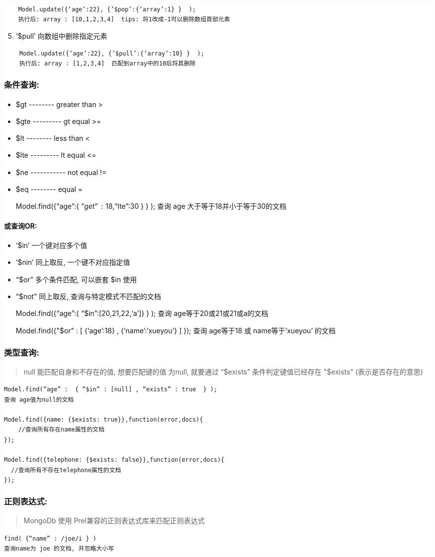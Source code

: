         Model.update({‘age’:22}, {’$pop’:{‘array’:1} }  );
        执行后: array : [10,1,2,3,4]  tips: 将1改成-1可以删除数组首部元素

5. ‘$pull’ 向数组中删除指定元素

        Model.update({‘age’:22}, {’$pull’:{‘array’:10} }  );
        执行后: array : [1,2,3,4]  匹配到array中的10后将其删除
        
### 条件查询:
- $gt -------- greater than  >
- $gte --------- gt equal  >=
- $lt -------- less than  <
- $lte --------- lt equal  <=
- $ne ----------- not equal  !=
- $eq  --------  equal  =


    Model.find({“age”:{ “$get”:18 , “$lte”:30 } } );
    查询 age 大于等于18并小于等于30的文档

#### 或查询OR:
- ‘$in’ 一个键对应多个值
- ‘$nin’ 同上取反, 一个键不对应指定值
- “$or” 多个条件匹配, 可以嵌套 $in 使用
- “$not”    同上取反, 查询与特定模式不匹配的文档

    Model.find({“age”:{ “$in”:[20,21,22,‘a’]} } );
    查询 age等于20或21或21或a的文档

    Model.find({"$or" :  [ {‘age’:18} , {‘name’:‘xueyou’} ] });
    查询 age等于18 或 name等于’xueyou’ 的文档
    
    
### 类型查询:

> null 能匹配自身和不存在的值, 想要匹配键的值 为null, 就要通过  “$exists” 条件判定键值已经存在
"$exists" (表示是否存在的意思)

    Model.find(“age” :  { “$in” : [null] , “exists” : true  } );
    查询 age值为null的文档
    
    Model.find({name: {$exists: true}},function(error,docs){
        //查询所有存在name属性的文档
    });

    Model.find({telephone: {$exists: false}},function(error,docs){
      //查询所有不存在telephone属性的文档
    });
    

### 正则表达式:
    
> MongoDb 使用 Prel兼容的正则表达式库来匹配正则表达式

    find( {“name” : /joe/i } )  
    查询name为 joe 的文档, 并忽略大小写
    